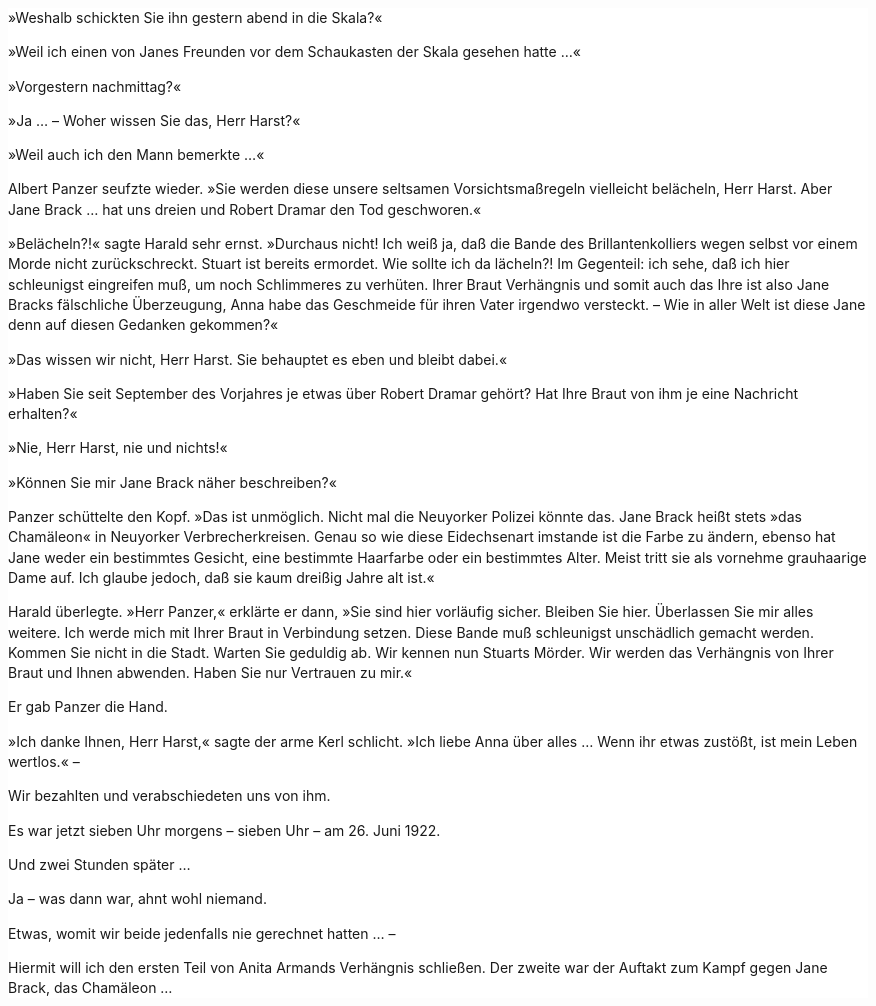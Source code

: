 »Weshalb schickten Sie ihn gestern abend in die Skala?«

»Weil ich einen von Janes Freunden vor dem Schaukasten der Skala gesehen hatte …«

»Vorgestern nachmittag?«

»Ja … – Woher wissen Sie das, Herr Harst?«

»Weil auch ich den Mann bemerkte …«

Albert Panzer seufzte wieder. »Sie werden diese unsere seltsamen Vorsichtsmaßregeln vielleicht belächeln, Herr Harst. Aber Jane Brack … hat uns dreien und Robert Dramar den Tod geschworen.«

»Belächeln?!« sagte Harald sehr ernst. »Durchaus nicht! Ich weiß ja, daß die Bande des Brillantenkolliers wegen selbst vor einem Morde nicht zurückschreckt. Stuart ist bereits ermordet. Wie sollte ich da lächeln?! Im Gegenteil: ich sehe, daß ich hier schleunigst eingreifen muß, um noch Schlimmeres zu verhüten. Ihrer Braut Verhängnis und somit auch das Ihre ist also Jane Bracks fälschliche Überzeugung, Anna habe das Geschmeide für ihren Vater irgendwo versteckt. – Wie in aller Welt ist diese Jane denn auf diesen Gedanken gekommen?«

»Das wissen wir nicht, Herr Harst. Sie behauptet es eben und bleibt dabei.«

»Haben Sie seit September des Vorjahres je etwas über Robert Dramar gehört? Hat Ihre Braut von ihm je eine Nachricht erhalten?«

»Nie, Herr Harst, nie und nichts!«

»Können Sie mir Jane Brack näher beschreiben?«

Panzer schüttelte den Kopf. »Das ist unmöglich. Nicht mal die Neuyorker Polizei könnte das. Jane Brack heißt stets »das Chamäleon« in Neuyorker Verbrecherkreisen. Genau so wie diese Eidechsenart imstande ist die Farbe zu ändern, ebenso hat Jane weder ein bestimmtes Gesicht, eine bestimmte Haarfarbe oder ein bestimmtes Alter. Meist tritt sie als vornehme grauhaarige Dame auf. Ich glaube jedoch, daß sie kaum dreißig Jahre alt ist.«

Harald überlegte. »Herr Panzer,« erklärte er dann, »Sie sind hier vorläufig sicher. Bleiben Sie hier. Überlassen Sie mir alles weitere. Ich werde mich mit Ihrer Braut in Verbindung setzen. Diese Bande muß schleunigst unschädlich gemacht werden. Kommen Sie nicht in die Stadt. Warten Sie geduldig ab. Wir kennen nun Stuarts Mörder. Wir werden das Verhängnis von Ihrer Braut und Ihnen abwenden. Haben Sie nur Vertrauen zu mir.«

Er gab Panzer die Hand.

»Ich danke Ihnen, Herr Harst,« sagte der arme Kerl schlicht. »Ich liebe Anna über alles … Wenn ihr etwas zustößt, ist mein Leben wertlos.« –

Wir bezahlten und verabschiedeten uns von ihm.

Es war jetzt sieben Uhr morgens – sieben Uhr – am 26. Juni 1922.

Und zwei Stunden später …

Ja – was dann war, ahnt wohl niemand.

Etwas, womit wir beide jedenfalls nie gerechnet hatten … –

Hiermit will ich den ersten Teil von Anita Armands Verhängnis schließen. Der zweite war der Auftakt zum Kampf gegen Jane Brack, das Chamäleon …


